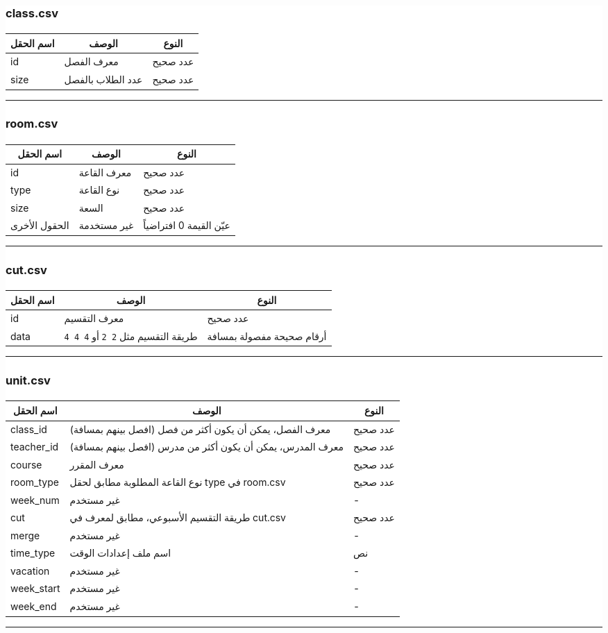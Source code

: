 
### **class.csv**
| اسم الحقل | الوصف              | النوع   |
|-----------|-------------------|---------|
| id        | معرف الفصل        | عدد صحيح|
| size      | عدد الطلاب بالفصل  | عدد صحيح|

---

### **room.csv**
| اسم الحقل | الوصف                     | النوع   |
|-----------|--------------------------|---------|
| id        | معرف القاعة              | عدد صحيح|
| type      | نوع القاعة               | عدد صحيح|
| size      | السعة                    | عدد صحيح|
| الحقول الأخرى | غير مستخدمة          | عيّن القيمة 0 افتراضياً |

---

### **cut.csv**
| اسم الحقل | الوصف                             | النوع   |
|-----------|----------------------------------|---------|
| id        | معرف التقسيم                     | عدد صحيح|
| data      | طريقة التقسيم مثل `2 2` أو `4 4 4`| أرقام صحيحة مفصولة بمسافة|

---

### **unit.csv**
| اسم الحقل   | الوصف                                                                  | النوع         |
|-------------|-----------------------------------------------------------------------|---------------|
| class_id    | معرف الفصل، يمكن أن يكون أكثر من فصل (افصل بينهم بمسافة)               | عدد صحيح      |
| teacher_id  | معرف المدرس، يمكن أن يكون أكثر من مدرس (افصل بينهم بمسافة)             | عدد صحيح      |
| course      | معرف المقرر                                                           | عدد صحيح      |
| room_type   | نوع القاعة المطلوبة مطابق لحقل type في room.csv                       | عدد صحيح      |
| week_num    | غير مستخدم                                                            | -             |
| cut         | طريقة التقسيم الأسبوعي، مطابق لمعرف في cut.csv                        | عدد صحيح      |
| merge       | غير مستخدم                                                            | -             |
| time_type   | اسم ملف إعدادات الوقت                                                 | نص            |
| vacation    | غير مستخدم                                                            | -             |
| week_start  | غير مستخدم                                                            | -             |
| week_end    | غير مستخدم                                                            | -             |

---